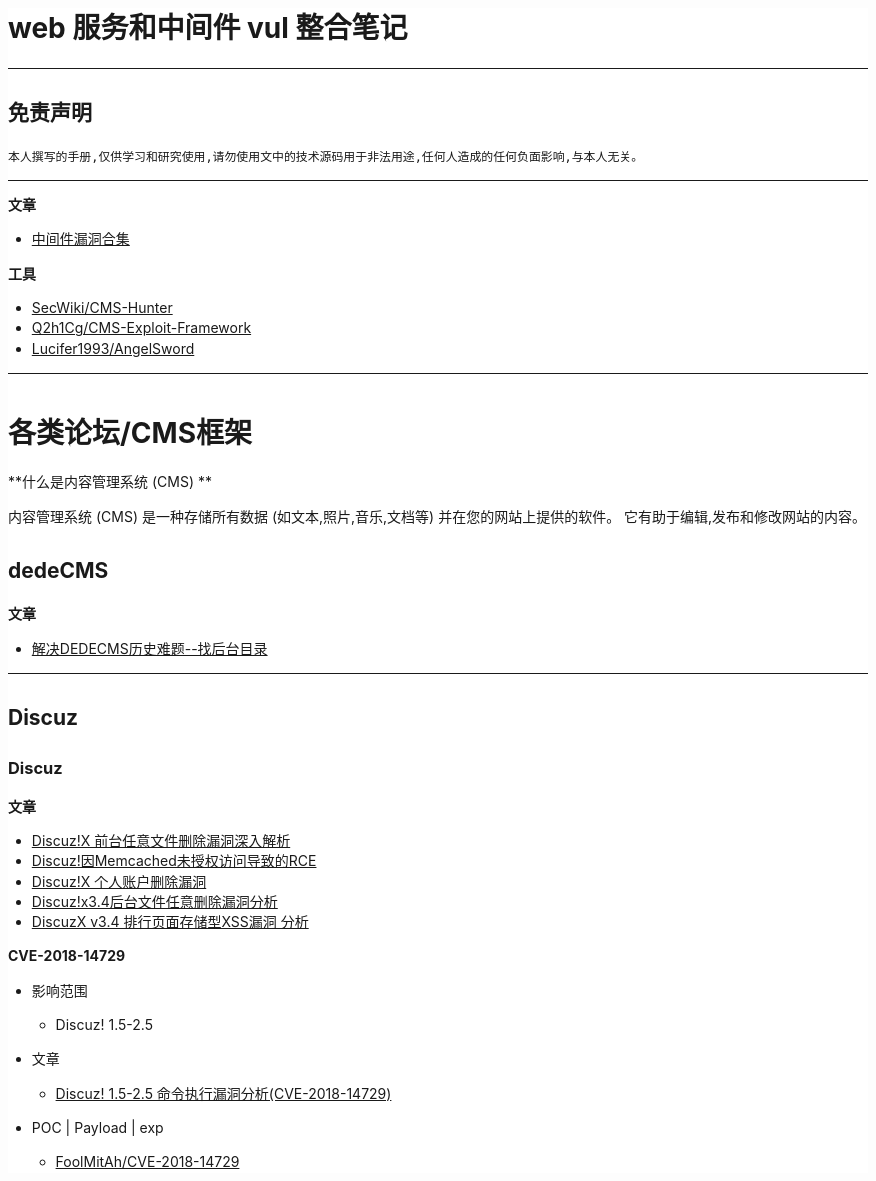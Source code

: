 # web 服务和中间件 vul 整合笔记

---

## 免责声明

`本人撰写的手册,仅供学习和研究使用,请勿使用文中的技术源码用于非法用途,任何人造成的任何负面影响,与本人无关。`

---

**文章**
- [中间件漏洞合集](https://mp.weixin.qq.com/s/yN8lxwL-49OKfVR86JF01g)

**工具**
- [SecWiki/CMS-Hunter](https://github.com/SecWiki/CMS-Hunter)
- [Q2h1Cg/CMS-Exploit-Framework](https://github.com/Q2h1Cg/CMS-Exploit-Framework)
- [Lucifer1993/AngelSword](https://github.com/Lucifer1993/AngelSword)

---

# 各类论坛/CMS框架

**什么是内容管理系统 (CMS) **

内容管理系统 (CMS) 是一种存储所有数据 (如文本,照片,音乐,文档等) 并在您的网站上提供的软件。 它有助于编辑,发布和修改网站的内容。

## dedeCMS
**文章**
- [解决DEDECMS历史难题--找后台目录](https://xz.aliyun.com/t/2064)

---

## Discuz
### Discuz
**文章**
- [Discuz!X 前台任意文件删除漏洞深入解析](https://xz.aliyun.com/t/34)
- [Discuz!因Memcached未授权访问导致的RCE](https://xz.aliyun.com/t/2018)
- [Discuz!X 个人账户删除漏洞](https://xz.aliyun.com/t/2297)
- [Discuz!x3.4后台文件任意删除漏洞分析](https://xz.aliyun.com/t/4725)
- [DiscuzX v3.4 排行页面存储型XSS漏洞 分析](https://xz.aliyun.com/t/2899)

**CVE-2018-14729**
- 影响范围
    - Discuz! 1.5-2.5

- 文章
    - [Discuz! 1.5-2.5 命令执行漏洞分析(CVE-2018-14729)](https://paper.seebug.org/763/)

- POC | Payload | exp
    - [FoolMitAh/CVE-2018-14729](https://github.com/FoolMitAh/CVE-2018-14729)
